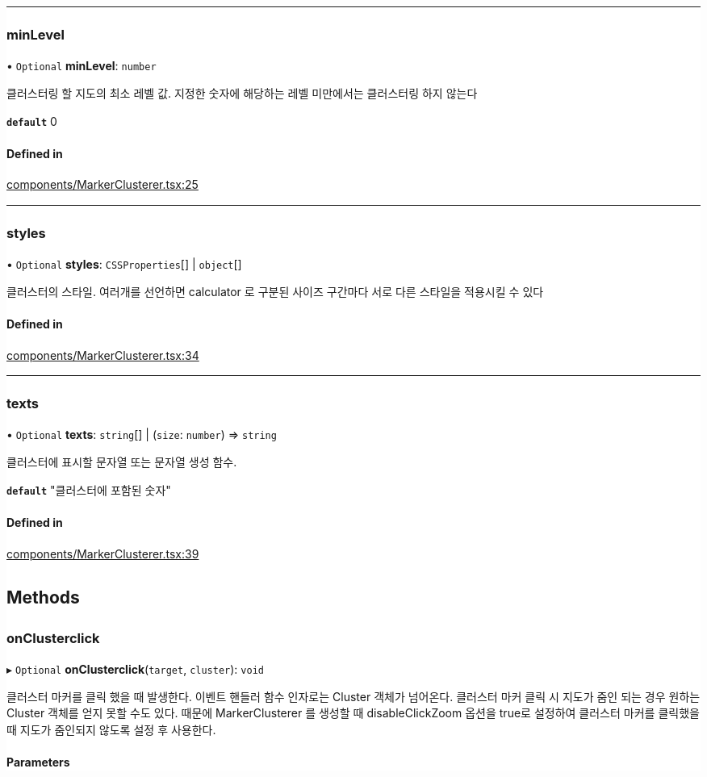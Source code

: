 ___

### minLevel

• `Optional` **minLevel**: `number`

클러스터링 할 지도의 최소 레벨 값. 지정한 숫자에 해당하는 레벨 미만에서는 클러스터링 하지 않는다

**`default`** 0

#### Defined in

[components/MarkerClusterer.tsx:25](https://github.com/JaeSeoKim/react-kakao-maps-sdk/blob/fb6f0aa/src/components/MarkerClusterer.tsx#L25)

___

### styles

• `Optional` **styles**: `CSSProperties`[] \| `object`[]

클러스터의 스타일. 여러개를 선언하면 calculator 로 구분된 사이즈 구간마다 서로 다른 스타일을 적용시킬 수 있다

#### Defined in

[components/MarkerClusterer.tsx:34](https://github.com/JaeSeoKim/react-kakao-maps-sdk/blob/fb6f0aa/src/components/MarkerClusterer.tsx#L34)

___

### texts

• `Optional` **texts**: `string`[] \| (`size`: `number`) => `string`

클러스터에 표시할 문자열 또는 문자열 생성 함수.

**`default`** "클러스터에 포함된 숫자"

#### Defined in

[components/MarkerClusterer.tsx:39](https://github.com/JaeSeoKim/react-kakao-maps-sdk/blob/fb6f0aa/src/components/MarkerClusterer.tsx#L39)

## Methods

### onClusterclick

▸ `Optional` **onClusterclick**(`target`, `cluster`): `void`

클러스터 마커를 클릭 했을 때 발생한다.
이벤트 핸들러 함수 인자로는 Cluster 객체가 넘어온다.
클러스터 마커 클릭 시 지도가 줌인 되는 경우 원하는 Cluster 객체를 얻지 못할 수도 있다.
때문에 MarkerClusterer 를 생성할 때 disableClickZoom 옵션을 true로 설정하여
클러스터 마커를 클릭했을 때 지도가 줌인되지 않도록 설정 후 사용한다.

#### Parameters
